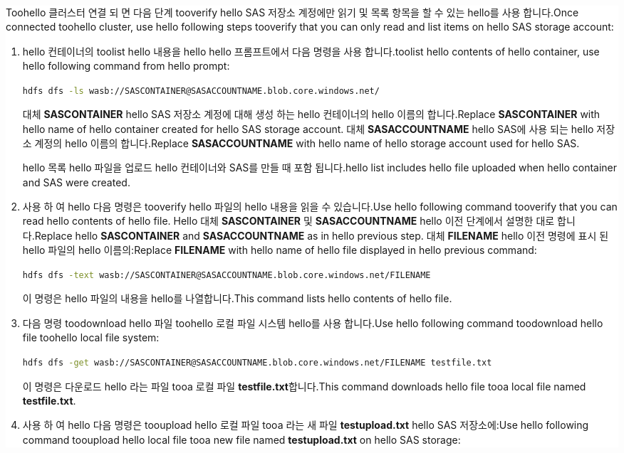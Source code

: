 <span data-ttu-id="e6a58-239">Toohello 클러스터 연결 되 면 다음 단계 tooverify hello SAS 저장소 계정에만 읽기 및 목록 항목을 할 수 있는 hello를 사용 합니다.</span><span class="sxs-lookup"><span data-stu-id="e6a58-239">Once connected toohello cluster, use hello following steps tooverify that you can only read and list items on hello SAS storage account:</span></span>

1. <span data-ttu-id="e6a58-240">hello 컨테이너의 toolist hello 내용을 hello hello 프롬프트에서 다음 명령을 사용 합니다.</span><span class="sxs-lookup"><span data-stu-id="e6a58-240">toolist hello contents of hello container, use hello following command from hello prompt:</span></span> 

    ```bash
    hdfs dfs -ls wasb://SASCONTAINER@SASACCOUNTNAME.blob.core.windows.net/
    ```

    <span data-ttu-id="e6a58-241">대체 **SASCONTAINER** hello SAS 저장소 계정에 대해 생성 하는 hello 컨테이너의 hello 이름의 합니다.</span><span class="sxs-lookup"><span data-stu-id="e6a58-241">Replace **SASCONTAINER** with hello name of hello container created for hello SAS storage account.</span></span> <span data-ttu-id="e6a58-242">대체 **SASACCOUNTNAME** hello SAS에 사용 되는 hello 저장소 계정의 hello 이름의 합니다.</span><span class="sxs-lookup"><span data-stu-id="e6a58-242">Replace **SASACCOUNTNAME** with hello name of hello storage account used for hello SAS.</span></span>

    <span data-ttu-id="e6a58-243">hello 목록 hello 파일을 업로드 hello 컨테이너와 SAS를 만들 때 포함 됩니다.</span><span class="sxs-lookup"><span data-stu-id="e6a58-243">hello list includes hello file uploaded when hello container and SAS were created.</span></span>

2. <span data-ttu-id="e6a58-244">사용 하 여 hello 다음 명령은 tooverify hello 파일의 hello 내용을 읽을 수 있습니다.</span><span class="sxs-lookup"><span data-stu-id="e6a58-244">Use hello following command tooverify that you can read hello contents of hello file.</span></span> <span data-ttu-id="e6a58-245">Hello 대체 **SASCONTAINER** 및 **SASACCOUNTNAME** hello 이전 단계에서 설명한 대로 합니다.</span><span class="sxs-lookup"><span data-stu-id="e6a58-245">Replace hello **SASCONTAINER** and **SASACCOUNTNAME** as in hello previous step.</span></span> <span data-ttu-id="e6a58-246">대체 **FILENAME** hello 이전 명령에 표시 된 hello 파일의 hello 이름의:</span><span class="sxs-lookup"><span data-stu-id="e6a58-246">Replace **FILENAME** with hello name of hello file displayed in hello previous command:</span></span>

    ```bash
    hdfs dfs -text wasb://SASCONTAINER@SASACCOUNTNAME.blob.core.windows.net/FILENAME
    ```

    <span data-ttu-id="e6a58-247">이 명령은 hello 파일의 내용을 hello를 나열합니다.</span><span class="sxs-lookup"><span data-stu-id="e6a58-247">This command lists hello contents of hello file.</span></span>

3. <span data-ttu-id="e6a58-248">다음 명령 toodownload hello 파일 toohello 로컬 파일 시스템 hello를 사용 합니다.</span><span class="sxs-lookup"><span data-stu-id="e6a58-248">Use hello following command toodownload hello file toohello local file system:</span></span>

    ```bash
    hdfs dfs -get wasb://SASCONTAINER@SASACCOUNTNAME.blob.core.windows.net/FILENAME testfile.txt
    ```

    <span data-ttu-id="e6a58-249">이 명령은 다운로드 hello 라는 파일 tooa 로컬 파일 **testfile.txt**합니다.</span><span class="sxs-lookup"><span data-stu-id="e6a58-249">This command downloads hello file tooa local file named **testfile.txt**.</span></span>

4. <span data-ttu-id="e6a58-250">사용 하 여 hello 다음 명령은 tooupload hello 로컬 파일 tooa 라는 새 파일 **testupload.txt** hello SAS 저장소에:</span><span class="sxs-lookup"><span data-stu-id="e6a58-250">Use hello following command tooupload hello local file tooa new file named **testupload.txt** on hello SAS storage:</span></span>
